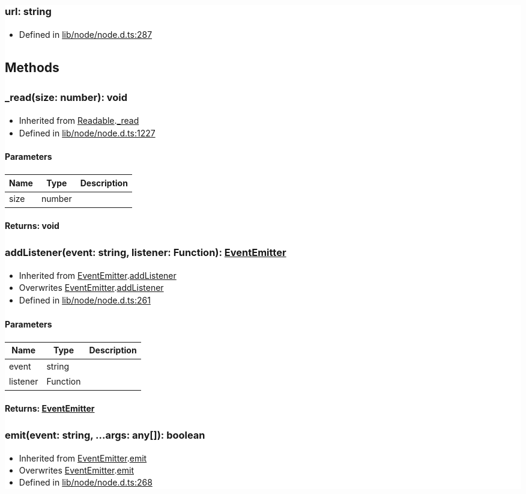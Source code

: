 
### url: string

* Defined in [lib/node/node.d.ts:287](https://github.com/kimamula/typedoc/blob/HEAD/src/lib/node/node.d.ts#L287)


## Methods

### _read(size: number): void
  
* Inherited from [Readable](../classes/_stream_.readable.md).[_read](../classes/_stream_.readable.md#_read)
* Defined in [lib/node/node.d.ts:1227](https://github.com/kimamula/typedoc/blob/HEAD/src/lib/node/node.d.ts#L1227)


#### Parameters

| Name | Type | Description |
| ---- | ---- | ---- |
| size | number|  |

#### Returns: void

### addListener(event: string, listener: Function): [EventEmitter](../classes/_events_.eventemitter.md)
  
* Inherited from [EventEmitter](../classes/_events_.eventemitter.md).[addListener](../classes/_events_.eventemitter.md#addlistener)
* Overwrites [EventEmitter](../classes/_events_.eventemitter.md).[addListener](../classes/_events_.eventemitter.md#addlistener)
* Defined in [lib/node/node.d.ts:261](https://github.com/kimamula/typedoc/blob/HEAD/src/lib/node/node.d.ts#L261)


#### Parameters

| Name | Type | Description |
| ---- | ---- | ---- |
| event | string|  |
| listener | Function|  |

#### Returns: [EventEmitter](../classes/_events_.eventemitter.md)

### emit(event: string, ...args: any[]): boolean
  
* Inherited from [EventEmitter](../classes/_events_.eventemitter.md).[emit](../classes/_events_.eventemitter.md#emit)
* Overwrites [EventEmitter](../classes/_events_.eventemitter.md).[emit](../classes/_events_.eventemitter.md#emit)
* Defined in [lib/node/node.d.ts:268](https://github.com/kimamula/typedoc/blob/HEAD/src/lib/node/node.d.ts#L268)
